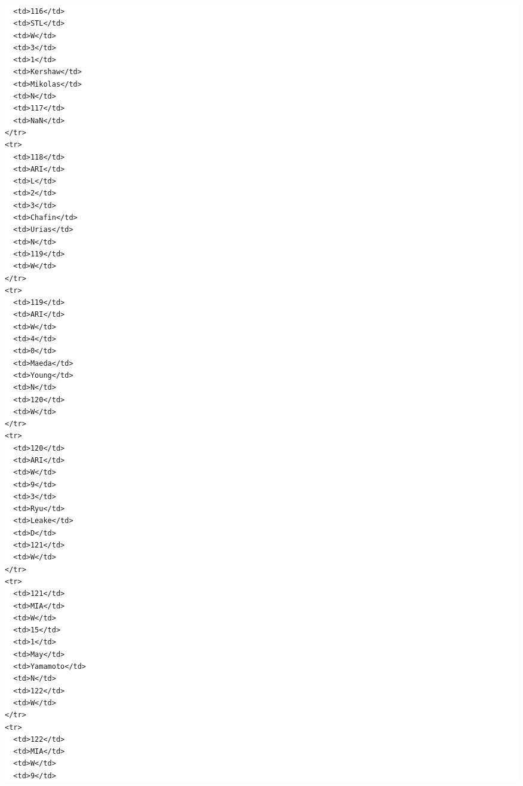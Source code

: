       <td>116</td>
      <td>STL</td>
      <td>W</td>
      <td>3</td>
      <td>1</td>
      <td>Kershaw</td>
      <td>Mikolas</td>
      <td>N</td>
      <td>117</td>
      <td>NaN</td>
    </tr>
    <tr>
      <td>118</td>
      <td>ARI</td>
      <td>L</td>
      <td>2</td>
      <td>3</td>
      <td>Chafin</td>
      <td>Urias</td>
      <td>N</td>
      <td>119</td>
      <td>W</td>
    </tr>
    <tr>
      <td>119</td>
      <td>ARI</td>
      <td>W</td>
      <td>4</td>
      <td>0</td>
      <td>Maeda</td>
      <td>Young</td>
      <td>N</td>
      <td>120</td>
      <td>W</td>
    </tr>
    <tr>
      <td>120</td>
      <td>ARI</td>
      <td>W</td>
      <td>9</td>
      <td>3</td>
      <td>Ryu</td>
      <td>Leake</td>
      <td>D</td>
      <td>121</td>
      <td>W</td>
    </tr>
    <tr>
      <td>121</td>
      <td>MIA</td>
      <td>W</td>
      <td>15</td>
      <td>1</td>
      <td>May</td>
      <td>Yamamoto</td>
      <td>N</td>
      <td>122</td>
      <td>W</td>
    </tr>
    <tr>
      <td>122</td>
      <td>MIA</td>
      <td>W</td>
      <td>9</td>